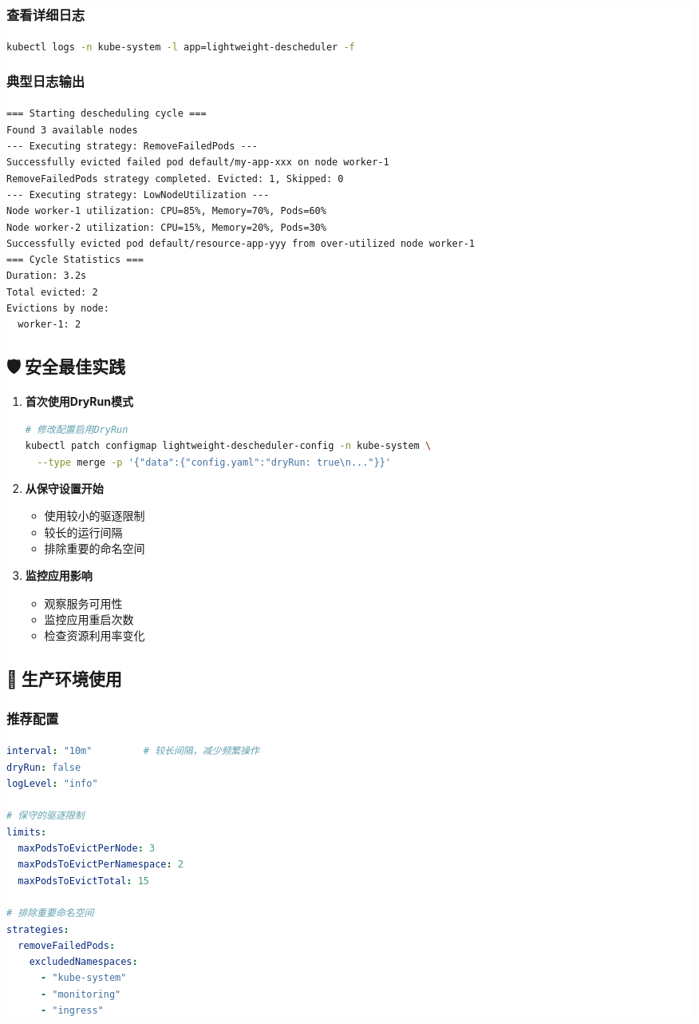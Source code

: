 ### 查看详细日志
```bash
kubectl logs -n kube-system -l app=lightweight-descheduler -f
```

### 典型日志输出
```
=== Starting descheduling cycle ===
Found 3 available nodes
--- Executing strategy: RemoveFailedPods ---
Successfully evicted failed pod default/my-app-xxx on node worker-1
RemoveFailedPods strategy completed. Evicted: 1, Skipped: 0
--- Executing strategy: LowNodeUtilization ---
Node worker-1 utilization: CPU=85%, Memory=70%, Pods=60%
Node worker-2 utilization: CPU=15%, Memory=20%, Pods=30%
Successfully evicted pod default/resource-app-yyy from over-utilized node worker-1
=== Cycle Statistics ===
Duration: 3.2s
Total evicted: 2
Evictions by node:
  worker-1: 2
```

## 🛡️ 安全最佳实践

1. **首次使用DryRun模式**
   ```bash
   # 修改配置启用DryRun
   kubectl patch configmap lightweight-descheduler-config -n kube-system \
     --type merge -p '{"data":{"config.yaml":"dryRun: true\n..."}}'
   ```

2. **从保守设置开始**
   - 使用较小的驱逐限制
   - 较长的运行间隔
   - 排除重要的命名空间

3. **监控应用影响**
   - 观察服务可用性
   - 监控应用重启次数
   - 检查资源利用率变化

## 🚀 生产环境使用

### 推荐配置
```yaml
interval: "10m"         # 较长间隔，减少频繁操作
dryRun: false
logLevel: "info"

# 保守的驱逐限制
limits:
  maxPodsToEvictPerNode: 3
  maxPodsToEvictPerNamespace: 2
  maxPodsToEvictTotal: 15

# 排除重要命名空间
strategies:
  removeFailedPods:
    excludedNamespaces:
      - "kube-system"
      - "monitoring"
      - "ingress"
```